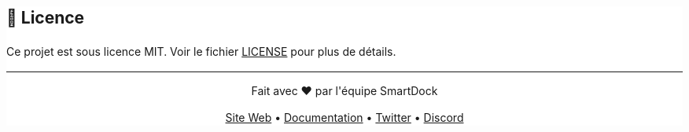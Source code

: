 ## 📄 Licence

Ce projet est sous licence MIT. Voir le fichier [LICENSE](LICENSE) pour plus de détails.

---

<div align="center">
  <p>Fait avec ❤️ par l'équipe SmartDock</p>
  <p>
    <a href="https://smartdock.dev">Site Web</a> •
    <a href="https://docs.smartdock.dev">Documentation</a> •
    <a href="https://twitter.com/smartdock">Twitter</a> •
    <a href="https://discord.gg/smartdock">Discord</a>
  </p>
</div>
